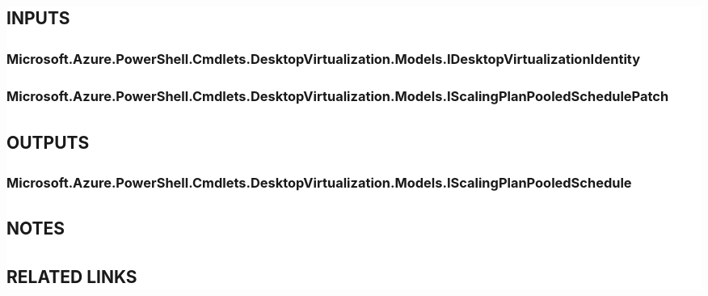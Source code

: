 ## INPUTS

### Microsoft.Azure.PowerShell.Cmdlets.DesktopVirtualization.Models.IDesktopVirtualizationIdentity

### Microsoft.Azure.PowerShell.Cmdlets.DesktopVirtualization.Models.IScalingPlanPooledSchedulePatch

## OUTPUTS

### Microsoft.Azure.PowerShell.Cmdlets.DesktopVirtualization.Models.IScalingPlanPooledSchedule

## NOTES

## RELATED LINKS
